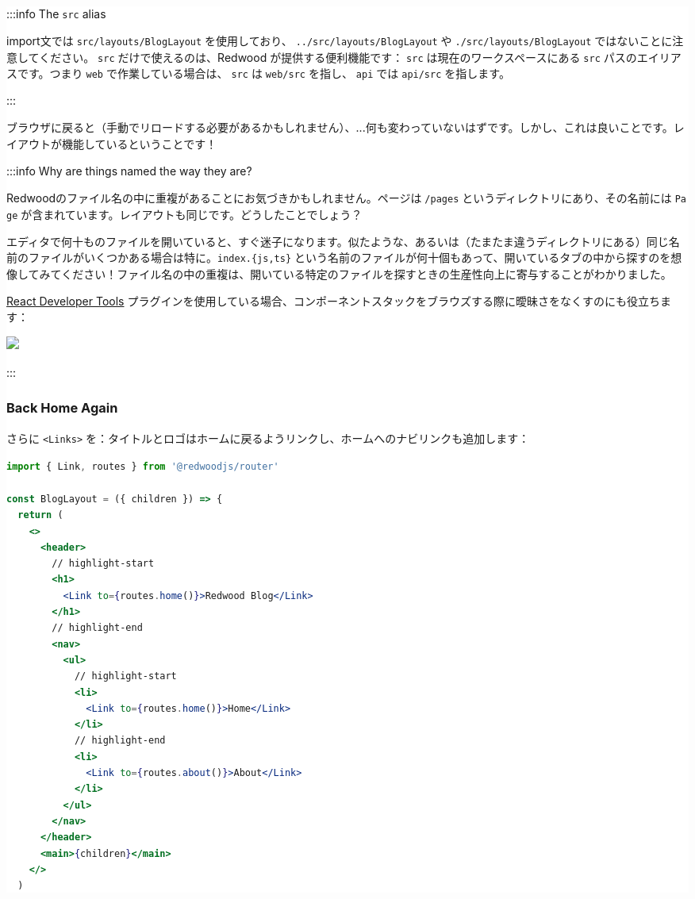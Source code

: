 </TabItem>
</Tabs>

:::info The `src` alias



import文では `src/layouts/BlogLayout` を使用しており、 `../src/layouts/BlogLayout` や `./src/layouts/BlogLayout` ではないことに注意してください。
`src` だけで使えるのは、Redwood が提供する便利機能です： `src` は現在のワークスペースにある `src` パスのエイリアスです。つまり `web` で作業している場合は、 `src` は `web/src` を指し、 `api` では `api/src` を指します。

:::



ブラウザに戻ると（手動でリロードする必要があるかもしれません）、...何も変わっていないはずです。しかし、これは良いことです。レイアウトが機能しているということです！

:::info Why are things named the way they are?



Redwoodのファイル名の中に重複があることにお気づきかもしれません。ページは `/pages` というディレクトリにあり、その名前には `Page` が含まれています。レイアウトも同じです。どうしたことでしょう？

エディタで何十ものファイルを開いていると、すぐ迷子になります。似たような、あるいは（たまたま違うディレクトリにある）同じ名前のファイルがいくつかある場合は特に。`index.{js,ts}` という名前のファイルが何十個もあって、開いているタブの中から探すのを想像してみてください！ファイル名の中の重複は、開いている特定のファイルを探すときの生産性向上に寄与することがわかりました。

[React Developer Tools](https://chrome.google.com/webstore/detail/react-developer-tools/fmkadmapgofadopljbjfkapdkoienihi?hl=en) プラグインを使用している場合、コンポーネントスタックをブラウズする際に曖昧さをなくすのにも役立ちます：

<img src="https://user-images.githubusercontent.com/300/145901282-e4b6ec92-8cee-42d0-97ea-1ffe99328e53.png" width="400"/>

:::

### Back Home Again



さらに `<Links>` を：タイトルとロゴはホームに戻るようリンクし、ホームへのナビリンクも追加します：

<Tabs groupId="js-ts">
<TabItem value="js" label="JavaScript">

```jsx title="web/src/layouts/BlogLayout/BlogLayout.js"
import { Link, routes } from '@redwoodjs/router'

const BlogLayout = ({ children }) => {
  return (
    <>
      <header>
        // highlight-start
        <h1>
          <Link to={routes.home()}>Redwood Blog</Link>
        </h1>
        // highlight-end
        <nav>
          <ul>
            // highlight-start
            <li>
              <Link to={routes.home()}>Home</Link>
            </li>
            // highlight-end
            <li>
              <Link to={routes.about()}>About</Link>
            </li>
          </ul>
        </nav>
      </header>
      <main>{children}</main>
    </>
  )
```